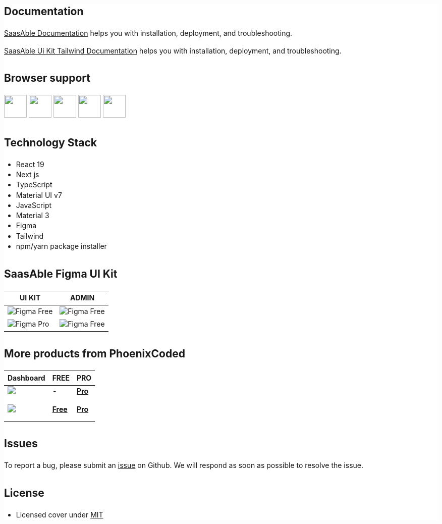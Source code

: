 ## Documentation

[SaasAble Documentation](https://phoenixcoded.gitbook.io/saasable) helps you with installation, deployment, and troubleshooting.

[SaasAble Ui Kit Tailwind Documentation](https://phoenixcoded.gitbook.io/saasable-tailwind) helps you with installation, deployment, and troubleshooting.

## Browser support

<img src="https://org-public-assets.s3.us-west-2.amazonaws.com/logos/chrome.png" width="45" height="45" > <img src="https://org-public-assets.s3.us-west-2.amazonaws.com/logos/edge.png" width="45" height="45" > <img src="https://org-public-assets.s3.us-west-2.amazonaws.com/logos/safari.png" width="45" height="45" > <img src="https://org-public-assets.s3.us-west-2.amazonaws.com/logos/firefox.png" width="45" height="45" > <img src="https://org-public-assets.s3.us-west-2.amazonaws.com/logos/opera.png" width="45" height="45" >

## Technology Stack

- React 19
- Next js
- TypeScript
- Material UI v7
- JavaScript
- Material 3
- Figma
- Tailwind
- npm/yarn package installer

## SaasAble Figma UI Kit

| UI KIT                                                                                                                        | ADMIN                                                                                                                          |
| ----------------------------------------------------------------------------------------------------------------------------- | ------------------------------------------------------------------------------------------------------------------------------ |
| <img src="https://org-public-assets.s3.us-west-2.amazonaws.com/Banners/Figma_Free_SaasAble.png" width="450" alt="Figma Free"> | <img src="https://org-public-assets.s3.us-west-2.amazonaws.com/Banners/Figma_Free_SaasAdmin.png" width="450" alt="Figma Free"> |
| <img src="https://org-public-assets.s3.us-west-2.amazonaws.com/Banners/Figma_Pro_SaasAble.png" width="450" alt="Figma Pro">   | <img src="https://org-public-assets.s3.us-west-2.amazonaws.com/Banners/Figma_Pro_SaasAdmin.png" width="450" alt="Figma Free">  |

## More products from PhoenixCoded

| Dashboard                                                                                                                                                         | FREE                                                                               | PRO                                              |
| ----------------------------------------------------------------------------------------------------------------------------------------------------------------- | ---------------------------------------------------------------------------------- | ------------------------------------------------ |
| <img src="https://org-public-assets.s3.us-west-2.amazonaws.com/logos/Light+Able+with+name.png"  height="30" style="display:inline-block; vertical-align:middle;"> | -                                                                                  | [**Pro**](https://1.envato.market/EKD9M4)</span> |
| <img src="https://org-public-assets.s3.us-west-2.amazonaws.com/logos/Ablepro_with_name.png" height="30" style="display:inline-block; vertical-align:middle;">     | [**Free**](https://github.com/phoenixcoded/able-pro-free-admin-dashboard-template) | [**Pro**](https://1.envato.market/zNkqj6)</span> |

## Issues

To report a bug, please submit an [issue](https://github.com/phoenixcoded/saasable-ui/issues) on Github. We will respond as soon as possible to resolve the issue.

## License

- Licensed cover under [MIT](https://github.com/phoenixcoded/saasable-ui/blob/main/LICENSE)
